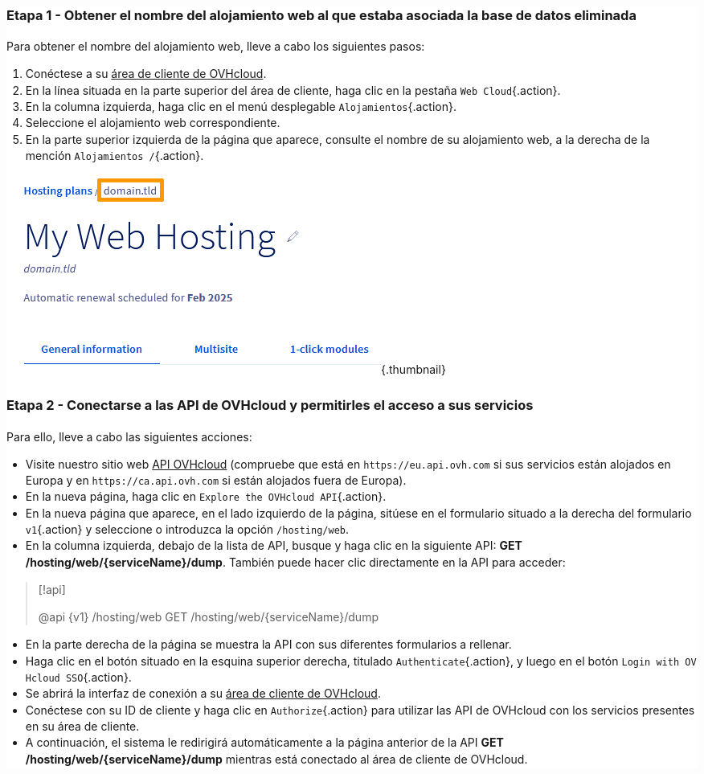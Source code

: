 ### Etapa 1 - Obtener el nombre del alojamiento web al que estaba asociada la base de datos eliminada

Para obtener el nombre del alojamiento web, lleve a cabo los siguientes pasos:

1. Conéctese a su [área de cliente de OVHcloud](/links/manager).
2. En la línea situada en la parte superior del área de cliente, haga clic en la pestaña `Web Cloud`{.action}.
3. En la columna izquierda, haga clic en el menú desplegable `Alojamientos`{.action}.
4. Seleccione el alojamiento web correspondiente.
5. En la parte superior izquierda de la página que aparece, consulte el nombre de su alojamiento web, a la derecha de la mención `Alojamientos /`{.action}.

![API](/pages/assets/screens/control_panel/product-selection/web-cloud/web-hosting/general-information/find-webhosting-name.png){.thumbnail}

### Etapa 2 - Conectarse a las API de OVHcloud y permitirles el acceso a sus servicios

Para ello, lleve a cabo las siguientes acciones:

- Visite nuestro sitio web [API OVHcloud](/links/api) (compruebe que está en `https://eu.api.ovh.com` si sus servicios están alojados en Europa y en `https://ca.api.ovh.com` si están alojados fuera de Europa).
- En la nueva página, haga clic en `Explore the OVHcloud API`{.action}.
- En la nueva página que aparece, en el lado izquierdo de la página, sitúese en el formulario situado a la derecha del formulario `v1`{.action} y seleccione o introduzca la opción `/hosting/web`.
- En la columna izquierda, debajo de la lista de API, busque y haga clic en la siguiente API: **GET /hosting/web/{serviceName}/dump**. También puede hacer clic directamente en la API para acceder:

> [!api]
>
> @api {v1} /hosting/web GET /hosting/web/{serviceName}/dump
>

- En la parte derecha de la página se muestra la API con sus diferentes formularios a rellenar.
- Haga clic en el botón situado en la esquina superior derecha, titulado `Authenticate`{.action}, y luego en el botón `Login with OVHcloud SSO`{.action}.
- Se abrirá la interfaz de conexión a su [área de cliente de OVHcloud](/links/manager).
- Conéctese con su ID de cliente y haga clic en `Authorize`{.action} para utilizar las API de OVHcloud con los servicios presentes en su área de cliente.
- A continuación, el sistema le redirigirá automáticamente a la página anterior de la API **GET /hosting/web/{serviceName}/dump** mientras está conectado al área de cliente de OVHcloud.
